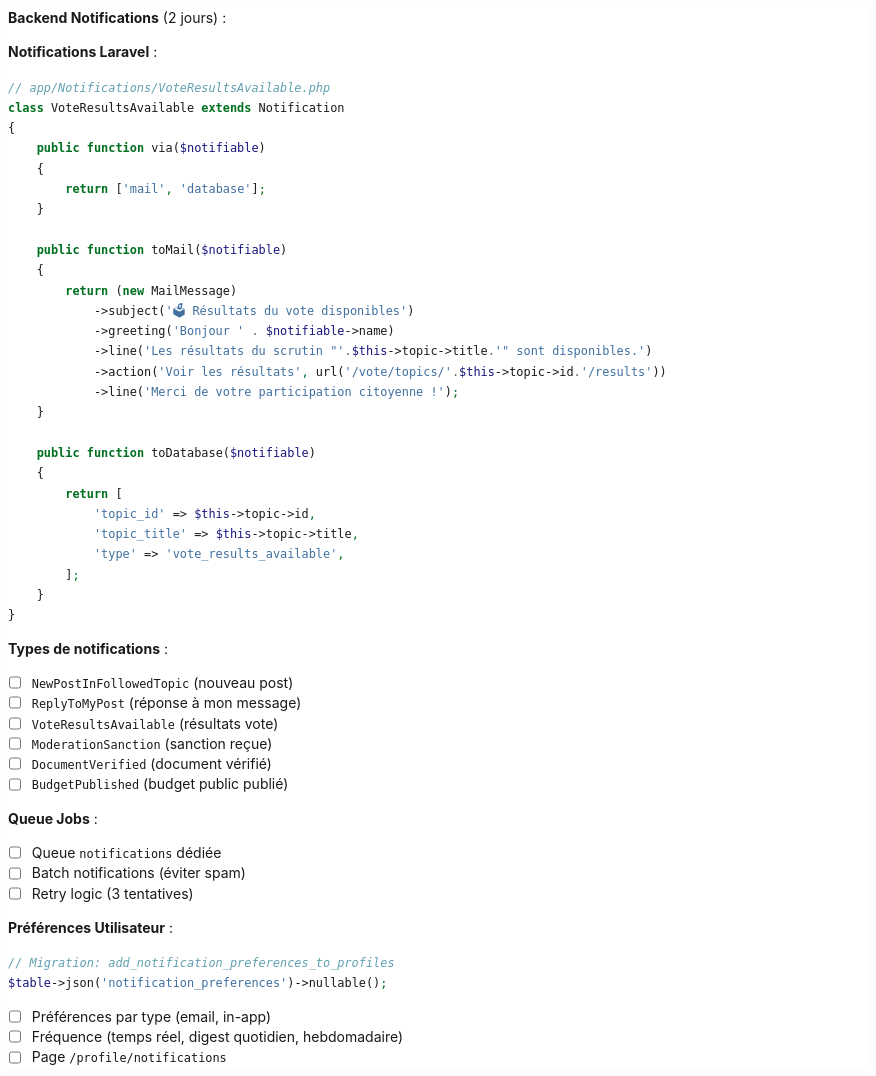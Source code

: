 **Backend Notifications** (2 jours) :

**Notifications Laravel** :
```php
// app/Notifications/VoteResultsAvailable.php
class VoteResultsAvailable extends Notification
{
    public function via($notifiable)
    {
        return ['mail', 'database'];
    }
    
    public function toMail($notifiable)
    {
        return (new MailMessage)
            ->subject('🗳️ Résultats du vote disponibles')
            ->greeting('Bonjour ' . $notifiable->name)
            ->line('Les résultats du scrutin "'.$this->topic->title.'" sont disponibles.')
            ->action('Voir les résultats', url('/vote/topics/'.$this->topic->id.'/results'))
            ->line('Merci de votre participation citoyenne !');
    }
    
    public function toDatabase($notifiable)
    {
        return [
            'topic_id' => $this->topic->id,
            'topic_title' => $this->topic->title,
            'type' => 'vote_results_available',
        ];
    }
}
```

**Types de notifications** :
- [ ] `NewPostInFollowedTopic` (nouveau post)
- [ ] `ReplyToMyPost` (réponse à mon message)
- [ ] `VoteResultsAvailable` (résultats vote)
- [ ] `ModerationSanction` (sanction reçue)
- [ ] `DocumentVerified` (document vérifié)
- [ ] `BudgetPublished` (budget public publié)

**Queue Jobs** :
- [ ] Queue `notifications` dédiée
- [ ] Batch notifications (éviter spam)
- [ ] Retry logic (3 tentatives)

**Préférences Utilisateur** :
```php
// Migration: add_notification_preferences_to_profiles
$table->json('notification_preferences')->nullable();
```
- [ ] Préférences par type (email, in-app)
- [ ] Fréquence (temps réel, digest quotidien, hebdomadaire)
- [ ] Page `/profile/notifications`
